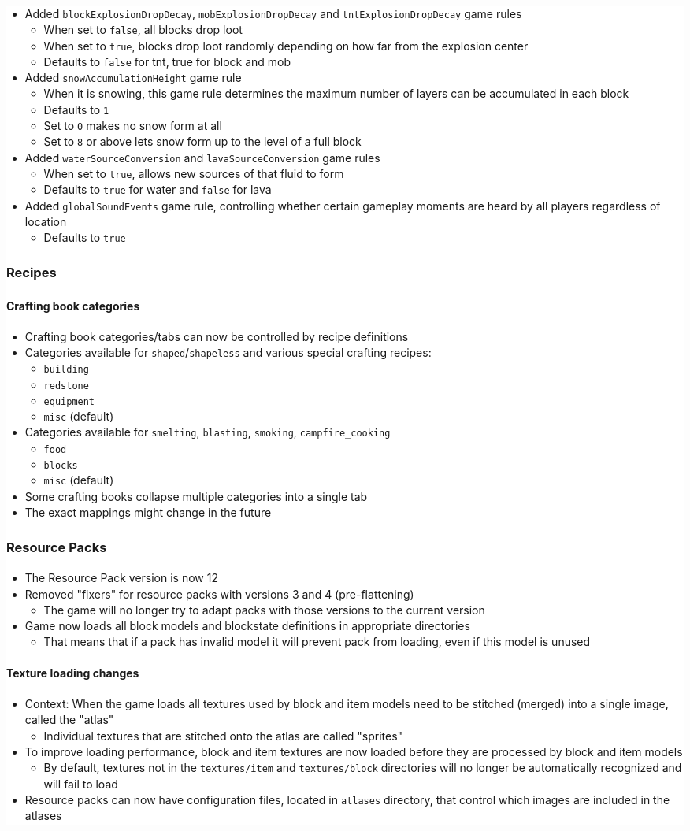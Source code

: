 -   Added `blockExplosionDropDecay`, `mobExplosionDropDecay` and `tntExplosionDropDecay` game rules
    -   When set to `false`, all blocks drop loot
    -   When set to `true`, blocks drop loot randomly depending on how far from the explosion center
    -   Defaults to `false` for tnt, true for block and mob
-   Added `snowAccumulationHeight` game rule
    -   When it is snowing, this game rule determines the maximum number of layers can be accumulated in each block
    -   Defaults to `1`
    -   Set to `0` makes no snow form at all
    -   Set to `8` or above lets snow form up to the level of a full block
-   Added `waterSourceConversion` and `lavaSourceConversion` game rules
    -   When set to `true`, allows new sources of that fluid to form
    -   Defaults to `true` for water and `false` for lava
-   Added `globalSoundEvents` game rule, controlling whether certain gameplay moments are heard by all players regardless of location
    -   Defaults to `true`

### Recipes

#### Crafting book categories

-   Crafting book categories/tabs can now be controlled by recipe definitions
-   Categories available for `shaped`/`shapeless` and various special crafting recipes:
    -   `building`
    -   `redstone`
    -   `equipment`
    -   `misc` (default)
-   Categories available for `smelting`, `blasting`, `smoking`, `campfire_cooking`
    -   `food`
    -   `blocks`
    -   `misc` (default)
-   Some crafting books collapse multiple categories into a single tab
-   The exact mappings might change in the future

### Resource Packs

-   The Resource Pack version is now 12
-   Removed "fixers" for resource packs with versions 3 and 4 (pre-flattening)
    -   The game will no longer try to adapt packs with those versions to the current version
-   Game now loads all block models and blockstate definitions in appropriate directories
    -   That means that if a pack has invalid model it will prevent pack from loading, even if this model is unused

#### Texture loading changes

-   Context: When the game loads all textures used by block and item models need to be stitched (merged) into a single image, called the "atlas"
    -   Individual textures that are stitched onto the atlas are called "sprites"
-   To improve loading performance, block and item textures are now loaded before they are processed by block and item models
    -   By default, textures not in the `textures/item` and `textures/block` directories will no longer be automatically recognized and will fail to load
-   Resource packs can now have configuration files, located in `atlases` directory, that control which images are included in the atlases
